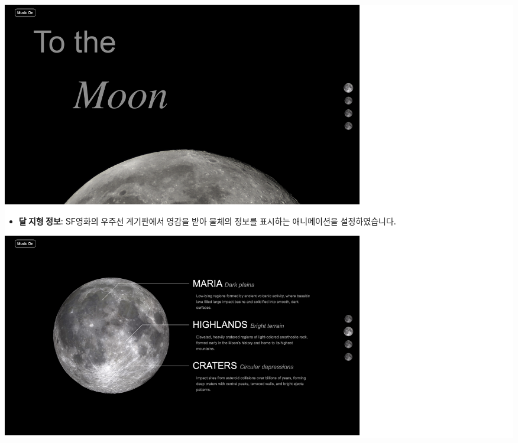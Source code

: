 <img src="readme-images/moon-intro.png" alt="To the Moon 미리보기" width="600px">

- **달 지형 정보**: SF영화의 우주선 계기판에서 영감을 받아 물체의 정보를 표시하는 애니메이션을 설정하였습니다.
<img src="readme-images/moon-terrain.png" alt="To the Moon 미리보기" width="600px">
